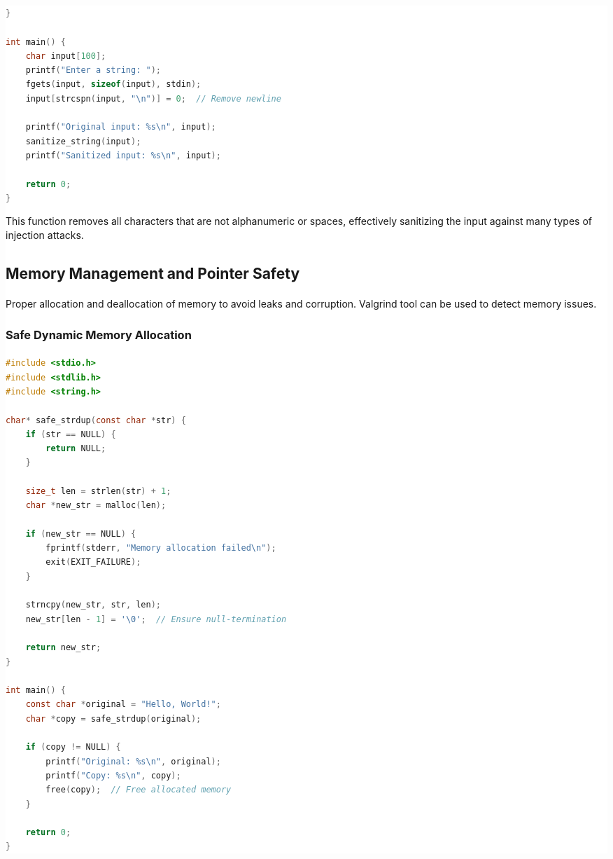 ```c
}

int main() {
    char input[100];
    printf("Enter a string: ");
    fgets(input, sizeof(input), stdin);
    input[strcspn(input, "\n")] = 0;  // Remove newline

    printf("Original input: %s\n", input);
    sanitize_string(input);
    printf("Sanitized input: %s\n", input);

    return 0;
}
```

This function removes all characters that are not alphanumeric or spaces, effectively sanitizing the input against many types of injection attacks.


## Memory Management and Pointer Safety

Proper allocation and deallocation of memory to avoid leaks and corruption. Valgrind tool can be used to detect memory issues.

### Safe Dynamic Memory Allocation

```c
#include <stdio.h>
#include <stdlib.h>
#include <string.h>

char* safe_strdup(const char *str) {
    if (str == NULL) {
        return NULL;
    }
    
    size_t len = strlen(str) + 1;
    char *new_str = malloc(len);
    
    if (new_str == NULL) {
        fprintf(stderr, "Memory allocation failed\n");
        exit(EXIT_FAILURE);
    }
    
    strncpy(new_str, str, len);
    new_str[len - 1] = '\0';  // Ensure null-termination
    
    return new_str;
}

int main() {
    const char *original = "Hello, World!";
    char *copy = safe_strdup(original);
    
    if (copy != NULL) {
        printf("Original: %s\n", original);
        printf("Copy: %s\n", copy);
        free(copy);  // Free allocated memory
    }
    
    return 0;
}
```
